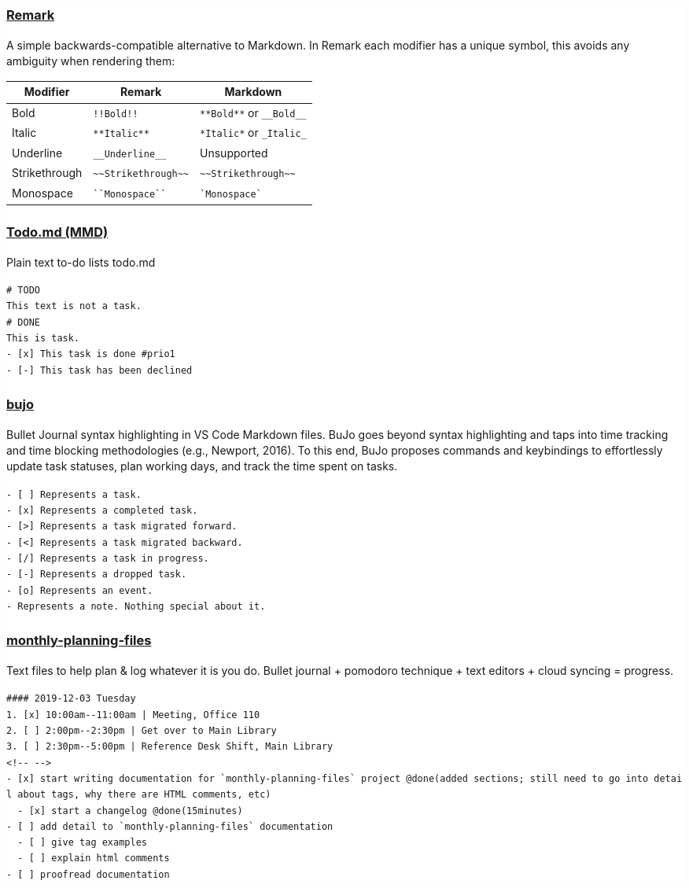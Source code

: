 ### [Remark](https://github.com/BradSharp/Remark)
A simple backwards-compatible alternative to Markdown. In Remark each modifier has a unique symbol, this avoids any ambiguity when rendering them:

Modifier | Remark | Markdown
--- | --- | ---
Bold | `!!Bold!!` | `**Bold**` or `__Bold__`
Italic | `**Italic**` | `*Italic*` or `_Italic_`
Underline | `__Underline__` | Unsupported
Strikethrough | `~~Strikethrough~~` | `~~Strikethrough~~`
Monospace | ``` ``Monospace`` ``` | `` `Monospace` ``


### [Todo.md (MMD)](https://github.com/todo-md/todo-md)
Plain text to-do lists todo.md
```
# TODO
This text is not a task.
# DONE
This is task.
- [x] This task is done #prio1
- [-] This task has been declined
```

### [bujo](https://github.com/mihaiconstantin/bujo)
Bullet Journal syntax highlighting in VS Code Markdown files. BuJo goes beyond syntax highlighting and taps into time tracking and time blocking methodologies (e.g., Newport, 2016). To this end, BuJo proposes commands and keybindings to effortlessly update task statuses, plan working days, and track the time spent on tasks.
```
- [ ] Represents a task.
- [x] Represents a completed task.
- [>] Represents a task migrated forward.
- [<] Represents a task migrated backward.
- [/] Represents a task in progress.
- [-] Represents a dropped task.
- [o] Represents an event.
- Represents a note. Nothing special about it.
```


### [monthly-planning-files](https://github.com/ryan-p-randall/monthly-planning-files)
Text files to help plan & log whatever it is you do. Bullet journal + pomodoro technique + text editors + cloud syncing = progress.
```
#### 2019-12-03 Tuesday  
1. [x] 10:00am--11:00am | Meeting, Office 110  
2. [ ] 2:00pm--2:30pm | Get over to Main Library  
3. [ ] 2:30pm--5:00pm | Reference Desk Shift, Main Library  
<!-- -->  
- [x] start writing documentation for `monthly-planning-files` project @done(added sections; still need to go into detail about tags, why there are HTML comments, etc)  
  - [x] start a changelog @done(15minutes)  
- [ ] add detail to `monthly-planning-files` documentation  
  - [ ] give tag examples  
  - [ ] explain html comments  
- [ ] proofread documentation
```


[My link text]: /url